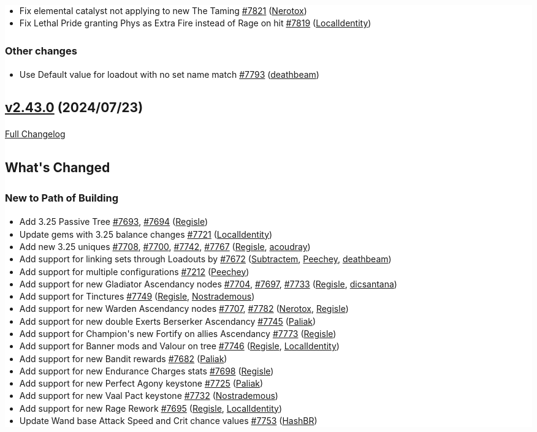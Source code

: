 - Fix elemental catalyst not applying to new The Taming [\#7821](https://github.com/PathOfBuildingCommunity/PathOfBuilding/pull/7821) ([Nerotox](https://github.com/Nerotox))
- Fix Lethal Pride granting Phys as Extra Fire instead of Rage on hit [\#7819](https://github.com/PathOfBuildingCommunity/PathOfBuilding/pull/7819) ([LocalIdentity](https://github.com/LocalIdentity))
### Other changes
- Use Default value for loadout with no set name match [\#7793](https://github.com/PathOfBuildingCommunity/PathOfBuilding/pull/7793) ([deathbeam](https://github.com/deathbeam))


## [v2.43.0](https://github.com/PathOfBuildingCommunity/PathOfBuilding/tree/v2.43.0) (2024/07/23)

[Full Changelog](https://github.com/PathOfBuildingCommunity/PathOfBuilding/compare/v2.42.0...v2.43.0)



## What's Changed
### New to Path of Building
- Add 3.25 Passive Tree [#7693](https://github.com/PathOfBuildingCommunity/PathOfBuilding/pull/7693), [#7694](https://github.com/PathOfBuildingCommunity/PathOfBuilding/pull/7694) ([Regisle](https://github.com/Regisle))
- Update gems with 3.25 balance changes [\#7721](https://github.com/PathOfBuildingCommunity/PathOfBuilding/pull/7721) ([LocalIdentity](https://github.com/LocalIdentity))
- Add new 3.25 uniques [#7708](https://github.com/PathOfBuildingCommunity/PathOfBuilding/pull/7708), [#7700](https://github.com/PathOfBuildingCommunity/PathOfBuilding/pull/7700), [#7742](https://github.com/PathOfBuildingCommunity/PathOfBuilding/pull/7742), [#7767](https://github.com/PathOfBuildingCommunity/PathOfBuilding/pull/7767) ([Regisle](https://github.com/Regisle), [acoudray](https://github.com/acoudray))
- Add support for linking sets through Loadouts by [#7672](https://github.com/PathOfBuildingCommunity/PathOfBuilding/pull/7672) ([Subtractem](https://github.com/Subtractem), [Peechey](https://github.com/Peechey), [deathbeam](https://github.com/deathbeam))
- Add support for multiple configurations [\#7212](https://github.com/PathOfBuildingCommunity/PathOfBuilding/pull/7212) ([Peechey](https://github.com/Peechey))
- Add support for new Gladiator Ascendancy nodes  [#7704](https://github.com/PathOfBuildingCommunity/PathOfBuilding/pull/7704), [#7697](https://github.com/PathOfBuildingCommunity/PathOfBuilding/pull/7697), [#7733](https://github.com/PathOfBuildingCommunity/PathOfBuilding/pull/7733) ([Regisle](https://github.com/Regisle), [dicsantana](https://github.com/dicsantana))
- Add support for Tinctures [\#7749](https://github.com/PathOfBuildingCommunity/PathOfBuilding/pull/7749) ([Regisle](https://github.com/Regisle), [Nostrademous](https://github.com/Nostrademous))
- Add support for new Warden Ascendancy nodes  [#7707](https://github.com/PathOfBuildingCommunity/PathOfBuilding/pull/7707), [#7782](https://github.com/PathOfBuildingCommunity/PathOfBuilding/pull/7782) ([Nerotox](https://github.com/Nerotox), [Regisle](https://github.com/Regisle))
- Add support for new double Exerts Berserker Ascendancy [\#7745](https://github.com/PathOfBuildingCommunity/PathOfBuilding/pull/7745) ([Paliak](https://github.com/Paliak))
- Add support for Champion's new Fortify on allies Ascendancy [\#7773](https://github.com/PathOfBuildingCommunity/PathOfBuilding/pull/7773) ([Regisle](https://github.com/Regisle))
- Add support for Banner mods and Valour on tree  [#7746](https://github.com/PathOfBuildingCommunity/PathOfBuilding/pull/7746) ([Regisle](https://github.com/Regisle), [LocalIdentity](https://github.com/LocalIdentity))
- Add support for new Bandit rewards [\#7682](https://github.com/PathOfBuildingCommunity/PathOfBuilding/pull/7682) ([Paliak](https://github.com/Paliak))
- Add support for new Endurance Charges stats [\#7698](https://github.com/PathOfBuildingCommunity/PathOfBuilding/pull/7698) ([Regisle](https://github.com/Regisle))
- Add support for new Perfect Agony keystone [\#7725](https://github.com/PathOfBuildingCommunity/PathOfBuilding/pull/7725) ([Paliak](https://github.com/Paliak))
- Add support for new Vaal Pact keystone [\#7732](https://github.com/PathOfBuildingCommunity/PathOfBuilding/pull/7732) ([Nostrademous](https://github.com/Nostrademous))
- Add support for new Rage Rework  [#7695](https://github.com/PathOfBuildingCommunity/PathOfBuilding/pull/7695) ([Regisle](https://github.com/Regisle), [LocalIdentity](https://github.com/LocalIdentity))
- Update Wand base Attack Speed and Crit chance values [\#7753](https://github.com/PathOfBuildingCommunity/PathOfBuilding/pull/7753) ([HashBR](https://github.com/HashBR))